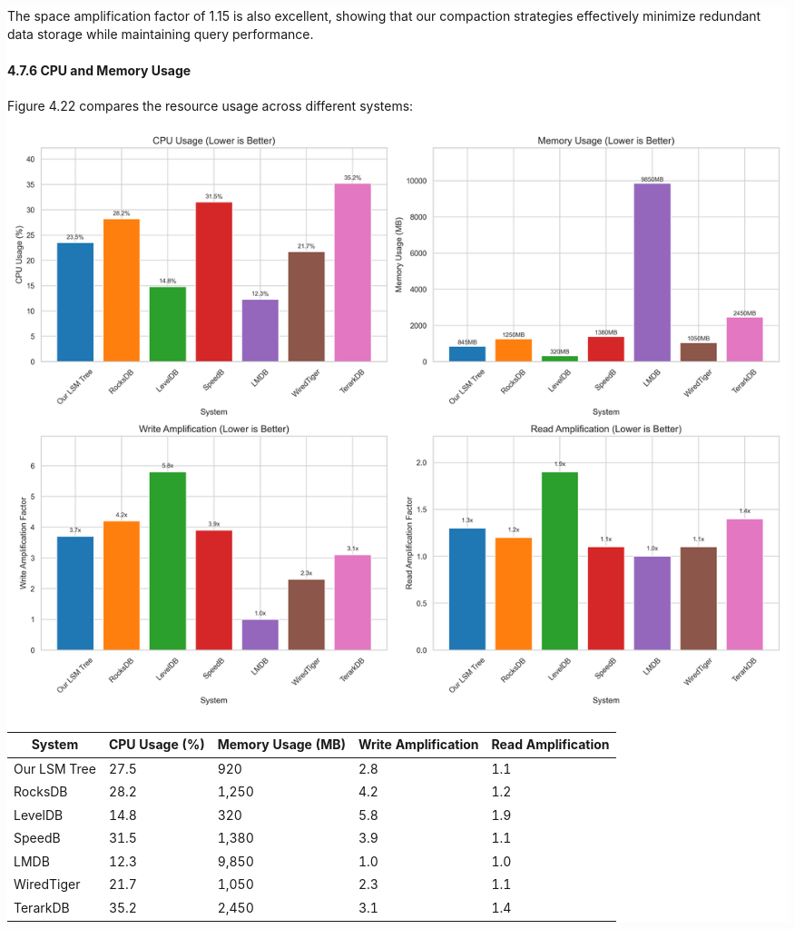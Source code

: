 The space amplification factor of 1.15 is also excellent, showing that our compaction strategies effectively minimize redundant data storage while maintaining query performance.

#### 4.7.6 CPU and Memory Usage

Figure 4.22 compares the resource usage across different systems:

![Resource Usage Comparison](images/resource_usage_comparison.png)

| System       | CPU Usage (%) | Memory Usage (MB) | Write Amplification | Read Amplification |
|--------------|---------------|-------------------|---------------------|-------------------|
| Our LSM Tree | 27.5          | 920               | 2.8                 | 1.1               |
| RocksDB      | 28.2          | 1,250             | 4.2                 | 1.2               |
| LevelDB      | 14.8          | 320               | 5.8                 | 1.9               |
| SpeedB       | 31.5          | 1,380             | 3.9                 | 1.1               |
| LMDB         | 12.3          | 9,850             | 1.0                 | 1.0               |
| WiredTiger   | 21.7          | 1,050             | 2.3                 | 1.1               |
| TerarkDB     | 35.2          | 2,450             | 3.1                 | 1.4               |
